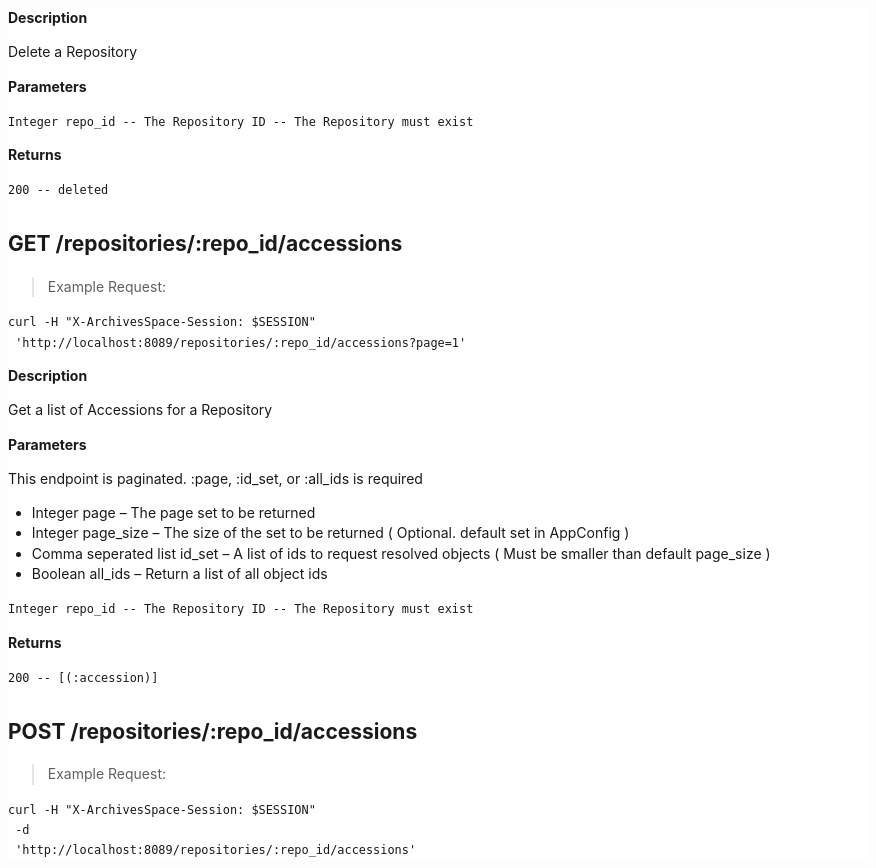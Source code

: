 __Description__

Delete a Repository

__Parameters__


	Integer repo_id -- The Repository ID -- The Repository must exist

__Returns__

	200 -- deleted




## GET /repositories/:repo_id/accessions 

> Example Request:

```shell
curl -H "X-ArchivesSpace-Session: $SESSION"  
 'http://localhost:8089/repositories/:repo_id/accessions?page=1'
```

__Description__

Get a list of Accessions for a Repository

__Parameters__

<aside class="notice">
This endpoint is paginated. :page, :id_set, or :all_ids is required
<ul>
  <li>Integer page &ndash; The page set to be returned</li>
  <li>Integer page_size &ndash; The size of the set to be returned ( Optional. default set in AppConfig )</li>
  <li>Comma seperated list id_set &ndash; A list of ids to request resolved objects ( Must be smaller than default page_size )</li>
  <li>Boolean all_ids &ndash; Return a list of all object ids</li>
</ul>  
</aside>

	Integer repo_id -- The Repository ID -- The Repository must exist

__Returns__

	200 -- [(:accession)]




## POST /repositories/:repo_id/accessions 

> Example Request:

```shell
curl -H "X-ArchivesSpace-Session: $SESSION"  
 -d   
 'http://localhost:8089/repositories/:repo_id/accessions'
```
